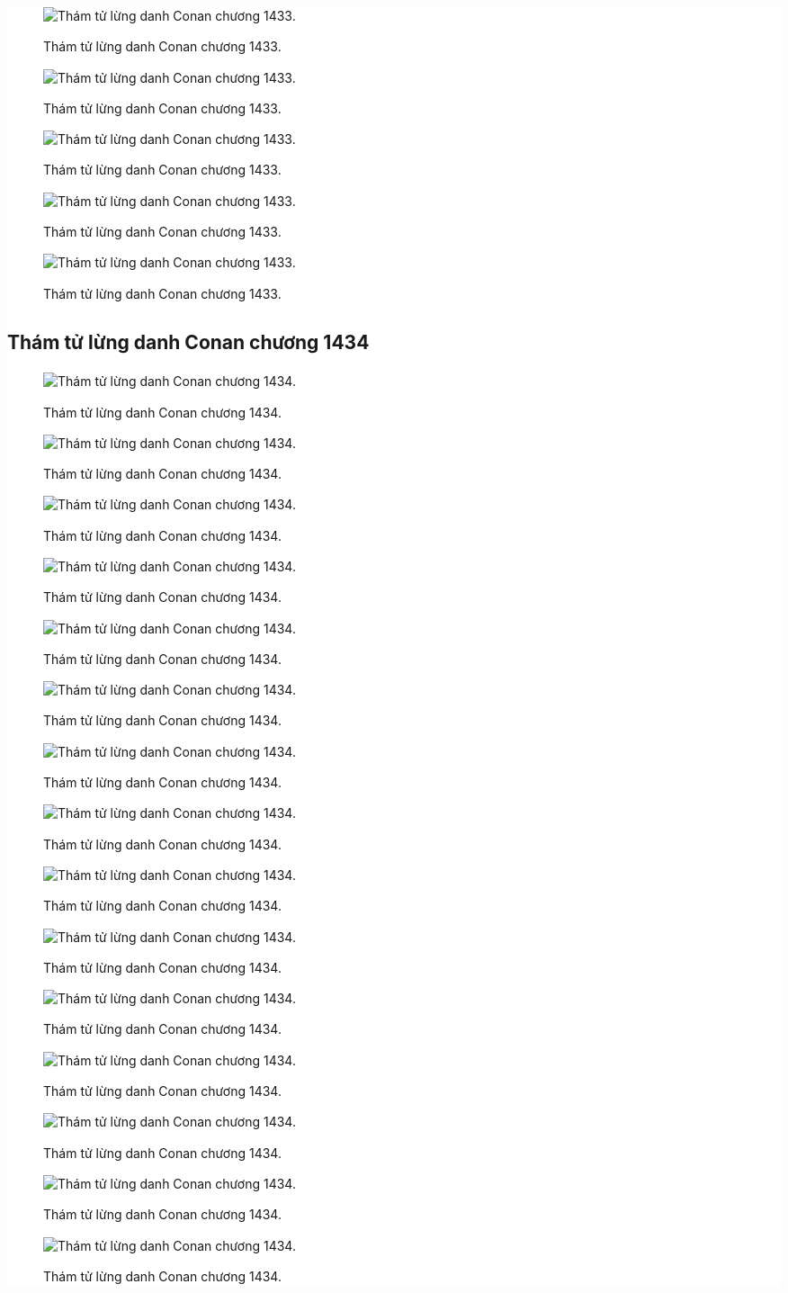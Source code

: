 <figure><img src="https://banmaixanh.org/manga/gosho-aoyama/tham-tu-lung-danh-conan/0433-14.jpg" alt="Thám tử lừng danh Conan chương 1433." title="Thám tử lừng danh Conan chương 1433." height=100% width=100%><figcaption><p>Thám tử lừng danh Conan chương 1433.</p></figcaption></figure>

<figure><img src="https://banmaixanh.org/manga/gosho-aoyama/tham-tu-lung-danh-conan/0433-15.jpg" alt="Thám tử lừng danh Conan chương 1433." title="Thám tử lừng danh Conan chương 1433." height=100% width=100%><figcaption><p>Thám tử lừng danh Conan chương 1433.</p></figcaption></figure>

<figure><img src="https://banmaixanh.org/manga/gosho-aoyama/tham-tu-lung-danh-conan/0433-16.jpg" alt="Thám tử lừng danh Conan chương 1433." title="Thám tử lừng danh Conan chương 1433." height=100% width=100%><figcaption><p>Thám tử lừng danh Conan chương 1433.</p></figcaption></figure>

<figure><img src="https://banmaixanh.org/manga/gosho-aoyama/tham-tu-lung-danh-conan/0433-17.jpg" alt="Thám tử lừng danh Conan chương 1433." title="Thám tử lừng danh Conan chương 1433." height=100% width=100%><figcaption><p>Thám tử lừng danh Conan chương 1433.</p></figcaption></figure>

<figure><img src="https://banmaixanh.org/manga/gosho-aoyama/tham-tu-lung-danh-conan/0433-18.jpg" alt="Thám tử lừng danh Conan chương 1433." title="Thám tử lừng danh Conan chương 1433." height=100% width=100%><figcaption><p>Thám tử lừng danh Conan chương 1433.</p></figcaption></figure>

## Thám tử lừng danh Conan chương 1434

<figure><img src="https://banmaixanh.org/manga/gosho-aoyama/tham-tu-lung-danh-conan/0434-01.jpg" alt="Thám tử lừng danh Conan chương 1434." title="Thám tử lừng danh Conan chương 1434." height=100% width=100%><figcaption><p>Thám tử lừng danh Conan chương 1434.</p></figcaption></figure>

<figure><img src="https://banmaixanh.org/manga/gosho-aoyama/tham-tu-lung-danh-conan/0434-02.jpg" alt="Thám tử lừng danh Conan chương 1434." title="Thám tử lừng danh Conan chương 1434." height=100% width=100%><figcaption><p>Thám tử lừng danh Conan chương 1434.</p></figcaption></figure>

<figure><img src="https://banmaixanh.org/manga/gosho-aoyama/tham-tu-lung-danh-conan/0434-03.jpg" alt="Thám tử lừng danh Conan chương 1434." title="Thám tử lừng danh Conan chương 1434." height=100% width=100%><figcaption><p>Thám tử lừng danh Conan chương 1434.</p></figcaption></figure>

<figure><img src="https://banmaixanh.org/manga/gosho-aoyama/tham-tu-lung-danh-conan/0434-04.jpg" alt="Thám tử lừng danh Conan chương 1434." title="Thám tử lừng danh Conan chương 1434." height=100% width=100%><figcaption><p>Thám tử lừng danh Conan chương 1434.</p></figcaption></figure>

<figure><img src="https://banmaixanh.org/manga/gosho-aoyama/tham-tu-lung-danh-conan/0434-05.jpg" alt="Thám tử lừng danh Conan chương 1434." title="Thám tử lừng danh Conan chương 1434." height=100% width=100%><figcaption><p>Thám tử lừng danh Conan chương 1434.</p></figcaption></figure>

<figure><img src="https://banmaixanh.org/manga/gosho-aoyama/tham-tu-lung-danh-conan/0434-06.jpg" alt="Thám tử lừng danh Conan chương 1434." title="Thám tử lừng danh Conan chương 1434." height=100% width=100%><figcaption><p>Thám tử lừng danh Conan chương 1434.</p></figcaption></figure>

<figure><img src="https://banmaixanh.org/manga/gosho-aoyama/tham-tu-lung-danh-conan/0434-07.jpg" alt="Thám tử lừng danh Conan chương 1434." title="Thám tử lừng danh Conan chương 1434." height=100% width=100%><figcaption><p>Thám tử lừng danh Conan chương 1434.</p></figcaption></figure>

<figure><img src="https://banmaixanh.org/manga/gosho-aoyama/tham-tu-lung-danh-conan/0434-08.jpg" alt="Thám tử lừng danh Conan chương 1434." title="Thám tử lừng danh Conan chương 1434." height=100% width=100%><figcaption><p>Thám tử lừng danh Conan chương 1434.</p></figcaption></figure>

<figure><img src="https://banmaixanh.org/manga/gosho-aoyama/tham-tu-lung-danh-conan/0434-09.jpg" alt="Thám tử lừng danh Conan chương 1434." title="Thám tử lừng danh Conan chương 1434." height=100% width=100%><figcaption><p>Thám tử lừng danh Conan chương 1434.</p></figcaption></figure>

<figure><img src="https://banmaixanh.org/manga/gosho-aoyama/tham-tu-lung-danh-conan/0434-10.jpg" alt="Thám tử lừng danh Conan chương 1434." title="Thám tử lừng danh Conan chương 1434." height=100% width=100%><figcaption><p>Thám tử lừng danh Conan chương 1434.</p></figcaption></figure>

<figure><img src="https://banmaixanh.org/manga/gosho-aoyama/tham-tu-lung-danh-conan/0434-11.jpg" alt="Thám tử lừng danh Conan chương 1434." title="Thám tử lừng danh Conan chương 1434." height=100% width=100%><figcaption><p>Thám tử lừng danh Conan chương 1434.</p></figcaption></figure>

<figure><img src="https://banmaixanh.org/manga/gosho-aoyama/tham-tu-lung-danh-conan/0434-12.jpg" alt="Thám tử lừng danh Conan chương 1434." title="Thám tử lừng danh Conan chương 1434." height=100% width=100%><figcaption><p>Thám tử lừng danh Conan chương 1434.</p></figcaption></figure>

<figure><img src="https://banmaixanh.org/manga/gosho-aoyama/tham-tu-lung-danh-conan/0434-13.jpg" alt="Thám tử lừng danh Conan chương 1434." title="Thám tử lừng danh Conan chương 1434." height=100% width=100%><figcaption><p>Thám tử lừng danh Conan chương 1434.</p></figcaption></figure>

<figure><img src="https://banmaixanh.org/manga/gosho-aoyama/tham-tu-lung-danh-conan/0434-14.jpg" alt="Thám tử lừng danh Conan chương 1434." title="Thám tử lừng danh Conan chương 1434." height=100% width=100%><figcaption><p>Thám tử lừng danh Conan chương 1434.</p></figcaption></figure>

<figure><img src="https://banmaixanh.org/manga/gosho-aoyama/tham-tu-lung-danh-conan/0434-15.jpg" alt="Thám tử lừng danh Conan chương 1434." title="Thám tử lừng danh Conan chương 1434." height=100% width=100%><figcaption><p>Thám tử lừng danh Conan chương 1434.</p></figcaption></figure>
